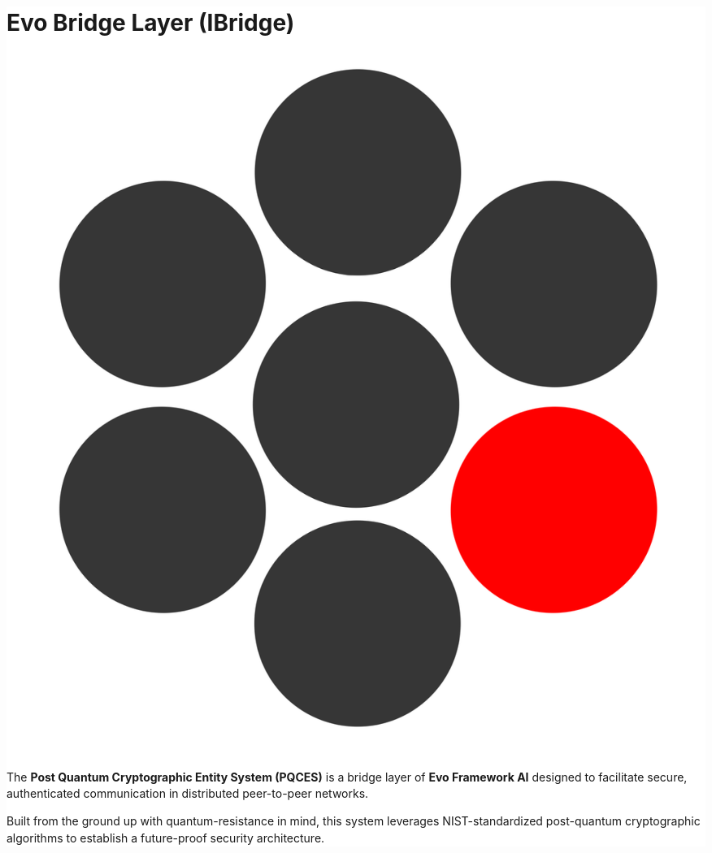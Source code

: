 # Evo Bridge Layer (IBridge)

![evo bridge](data/evo_layer_bridge.svg)

The **Post Quantum Cryptographic Entity System (PQCES)** is a bridge layer of **Evo Framework AI** designed to facilitate secure, authenticated communication in distributed peer-to-peer networks. 

Built from the ground up with quantum-resistance in mind, this system leverages NIST-standardized post-quantum cryptographic algorithms to establish a future-proof security architecture. 
